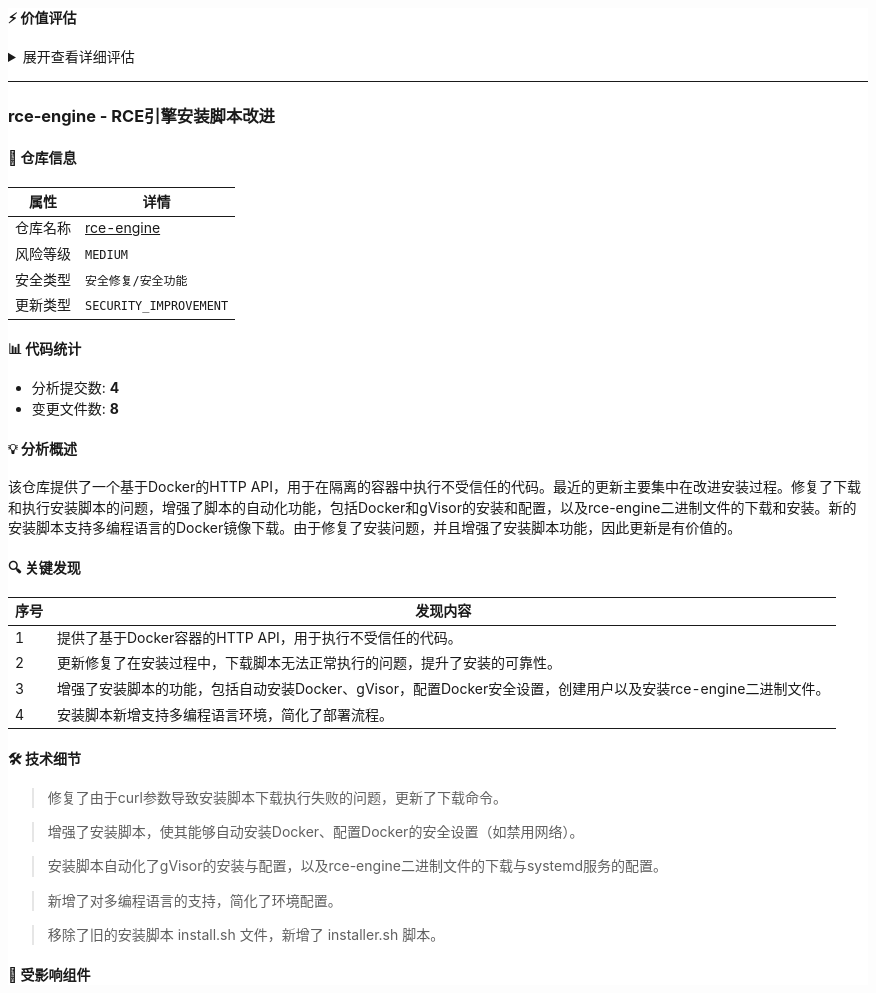 #### ⚡ 价值评估

<details><summary>展开查看详细评估</summary></details>

---

### rce-engine - RCE引擎安装脚本改进

#### 📌 仓库信息

| 属性 | 详情 |
|------|------|
| 仓库名称 | [rce-engine](https://github.com/ToolKitHub/rce-engine) |
| 风险等级 | `MEDIUM` |
| 安全类型 | `安全修复/安全功能` |
| 更新类型 | `SECURITY_IMPROVEMENT` |

#### 📊 代码统计

- 分析提交数: **4**
- 变更文件数: **8**

#### 💡 分析概述

该仓库提供了一个基于Docker的HTTP API，用于在隔离的容器中执行不受信任的代码。最近的更新主要集中在改进安装过程。修复了下载和执行安装脚本的问题，增强了脚本的自动化功能，包括Docker和gVisor的安装和配置，以及rce-engine二进制文件的下载和安装。新的安装脚本支持多编程语言的Docker镜像下载。由于修复了安装问题，并且增强了安装脚本功能，因此更新是有价值的。

#### 🔍 关键发现

| 序号 | 发现内容 |
|------|----------|
| 1 | 提供了基于Docker容器的HTTP API，用于执行不受信任的代码。 |
| 2 | 更新修复了在安装过程中，下载脚本无法正常执行的问题，提升了安装的可靠性。 |
| 3 | 增强了安装脚本的功能，包括自动安装Docker、gVisor，配置Docker安全设置，创建用户以及安装rce-engine二进制文件。 |
| 4 | 安装脚本新增支持多编程语言环境，简化了部署流程。 |

#### 🛠️ 技术细节

> 修复了由于curl参数导致安装脚本下载执行失败的问题，更新了下载命令。

> 增强了安装脚本，使其能够自动安装Docker、配置Docker的安全设置（如禁用网络）。

> 安装脚本自动化了gVisor的安装与配置，以及rce-engine二进制文件的下载与systemd服务的配置。

> 新增了对多编程语言的支持，简化了环境配置。

> 移除了旧的安装脚本 install.sh 文件，新增了 installer.sh 脚本。


#### 🎯 受影响组件
